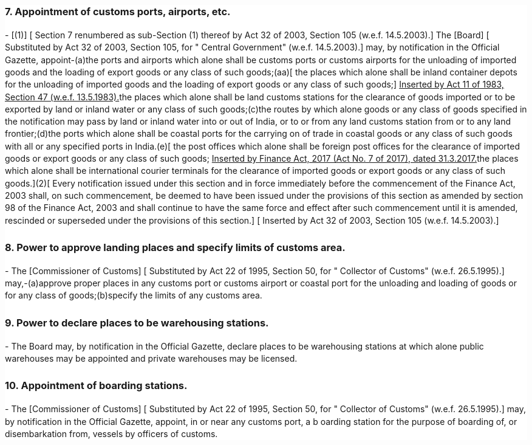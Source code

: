 ### 7\. Appointment of customs ports, airports, etc.

\- [(1)] [ Section 7 renumbered as sub-Section (1) thereof by Act 32 of 2003,
Section 105 (w.e.f. 14.5.2003).] The [Board] [ Substituted by Act 32 of 2003,
Section 105, for " Central Government" (w.e.f. 14.5.2003).] may, by
notification in the Official Gazette, appoint-(a)the ports and airports which
alone shall be customs ports or customs airports for the unloading of imported
goods and the loading of export goods or any class of such goods;(aa)[ the
places which alone shall be inland container depots for the unloading of
imported goods and the loading of export goods or any class of such goods;] [
Inserted by Act 11 of 1983, Section 47 (w.e.f. 13.5.1983).](b)the places which
alone shall be land customs stations for the clearance of goods imported or to
be exported by land or inland water or any class of such goods;(c)the routes
by which alone goods or any class of goods specified in the notification may
pass by land or inland water into or out of India, or to or from any land
customs station from or to any land frontier;(d)the ports which alone shall be
coastal ports for the carrying on of trade in coastal goods or any class of
such goods with all or any specified ports in India.(e)[ the post offices
which alone shall be foreign post offices for the clearance of imported goods
or export goods or any class of such goods; [Inserted by Finance Act, 2017
(Act No. 7 of 2017), dated 31.3.2017.](f)the places which alone shall be
international courier terminals for the clearance of imported goods or export
goods or any class of such goods.](2)[ Every notification issued under this
section and in force immediately before the commencement of the Finance Act,
2003 shall, on such commencement, be deemed to have been issued under the
provisions of this section as amended by section 98 of the Finance Act, 2003
and shall continue to have the same force and effect after such commencement
until it is amended, rescinded or superseded under the provisions of this
section.] [ Inserted by Act 32 of 2003, Section 105 (w.e.f. 14.5.2003).]

### 8. Power to approve landing places and specify limits of customs area.

\- The [Commissioner of Customs] [ Substituted by Act 22 of 1995, Section 50,
for " Collector of Customs" (w.e.f. 26.5.1995).] may,-(a)approve proper places
in any customs port or customs airport or coastal port for the unloading and
loading of goods or for any class of goods;(b)specify the limits of any
customs area.

### 9. Power to declare places to be warehousing stations.

\- The Board may, by notification in the Official Gazette, declare places to
be warehousing stations at which alone public warehouses may be appointed and
private warehouses may be licensed.

### 10. Appointment of boarding stations.

\- The [Commissioner of Customs] [ Substituted by Act 22 of 1995, Section 50,
for " Collector of Customs" (w.e.f. 26.5.1995).] may, by notification in the
Official Gazette, appoint, in or near any customs port, a b oarding station
for the purpose of boarding of, or disembarkation from, vessels by officers of
customs.
